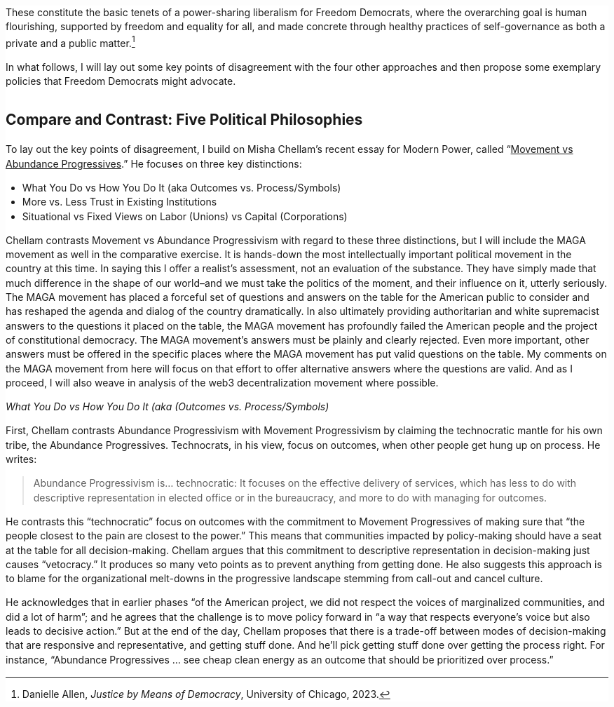 These constitute the basic tenets of a power-sharing liberalism for Freedom Democrats, where the overarching goal is human flourishing, supported by freedom and equality for all,  and made concrete through healthy practices of self-governance as both a private and a public matter.[^5]

In what follows, I will lay out some key points of disagreement with the four  other approaches and then propose some exemplary policies  that Freedom Democrats might advocate.

## Compare and Contrast: Five Political Philosophies

To lay out the key points of disagreement, I build on Misha Chellam’s recent essay for Modern Power, called “[Movement vs Abundance Progressives](https://modernpower.substack.com/p/movement-vs-abundance-progressives).”  He focuses on three key distinctions:

- What You Do vs How You Do It (aka Outcomes vs. Process/Symbols)
- More vs. Less Trust in Existing Institutions
- Situational vs Fixed Views on Labor (Unions) vs Capital (Corporations)

Chellam contrasts Movement vs Abundance Progressivism with regard to these three distinctions, but I will include the MAGA movement as well in the comparative exercise. It is hands-down the most intellectually important political movement in the country at this time. In saying this I offer a realist’s assessment, not an evaluation of the substance. They have simply made that much difference in the shape of our world–and we must take the politics of the moment, and their influence on it, utterly seriously. The MAGA movement has placed a forceful set of questions and answers on the table for the American public to consider and has reshaped the agenda and dialog of the country dramatically. In also ultimately providing authoritarian and white supremacist answers to the questions it placed on the table, the MAGA movement has profoundly failed the American people and the project of constitutional democracy. The MAGA movement’s answers must be plainly and clearly rejected. Even more important, other answers must be offered in the specific places where the MAGA movement has put valid questions on the table. My comments on the MAGA movement from here will focus on that effort to offer alternative answers where the questions are valid. And as I proceed, I will also weave in analysis of the web3 decentralization movement where possible.

*What You Do vs How You Do It (aka (Outcomes vs. Process/Symbols)*

First, Chellam contrasts Abundance Progressivism with Movement Progressivism by claiming the technocratic mantle for his own tribe, the Abundance Progressives. Technocrats, in his view, focus on outcomes, when other people get hung up on process. He writes:  

> Abundance Progressivism is… technocratic: It focuses on the effective delivery of services, which has less to do with descriptive representation in elected office or in the bureaucracy, and more to do with managing for outcomes.

He contrasts this “technocratic” focus on outcomes with the commitment to Movement Progressives of making sure that “the people closest to the pain are closest to the power.” This means that communities impacted by policy-making should have a seat at the table for all decision-making. Chellam argues that this commitment to descriptive representation in decision-making just causes “vetocracy.” It produces so many veto points as to prevent anything from getting done. He also suggests this approach is to blame for the organizational melt-downs in the progressive landscape stemming from call-out and cancel culture.  

He acknowledges that in earlier phases “of the American project, we did not respect the voices of marginalized communities, and did a lot of harm”; and he agrees that the challenge is to move policy forward in “a way that respects everyone’s voice but also leads to decisive action.”  But at the end of the day, Chellam proposes that there is a trade-off between modes of decision-making that are responsive and representative, and getting stuff done. And he’ll pick getting stuff done over getting the process right. For instance, “Abundance Progressives … see cheap clean energy as an outcome that should be prioritized over process.”


[^1]: See the heterodox argument by W. B. Allen in *George Washington: America's First Progressive* (Peter Lang, 2008).
[^2]: On how strategies of non-violence could be integrated in contemporary politics, see D. Allen. 2018. “Integration, Freedom, and the Affirmation of Life.” In *To Shape a World: Essays on the Political Philosophy of Martin Luther King, Jr.*, edited by Tommie Shelby and Brandon Terry. Cambridge, MA: Harvard University Press.
[^3]: [More on the Mississippi Freedom Democratic Party (MFDP) here](https://snccdigital.org/inside-sncc/alliances-relationships/mfdp/)
[^4]: As it happens, Future Majority released a [separate  manifesto for “Freedom Democrats”](https://futuremajority.org/wp-content/uploads/FM-Freedom-Democrats-Statement-of-Principles.pdf?emci=c6a109a6-7612-ed11-bd6e-281878b83d8a&emdi=eee86b08-0914-ed11-bd6e-281878b83d8a&ceid=5675768) independently, about a week ago. While there was no coordination across these efforts, there is some meaningful alignment.
[^5]: Danielle Allen, *Justice by Means of Democracy*, University of Chicago, 2023.
[^6]: In his book, Zuckerman refers to both the Sanders camp and the Trump camp as “insurrectionists.” I’ve modified his vocabulary here since the events of January 2021 have changed the meaning of that term. See Ethan  Zuckerman, *Mistrust: why losing faith in institutions provides the tools to transform them* (W.W.Norton, 2021).
[^7]: D. Allen, “[Charlottesville is not the continuation of an old fight. It is something new](https://www.washingtonpost.com/opinions/charlottesville-is-not-the-continuation-of-an-old-fight-it-is-something-new/2017/08/13/971812f6-8029-11e7-b359-15a3617c767b_story.html),” *Washington Post*, Aug 13, 2017.